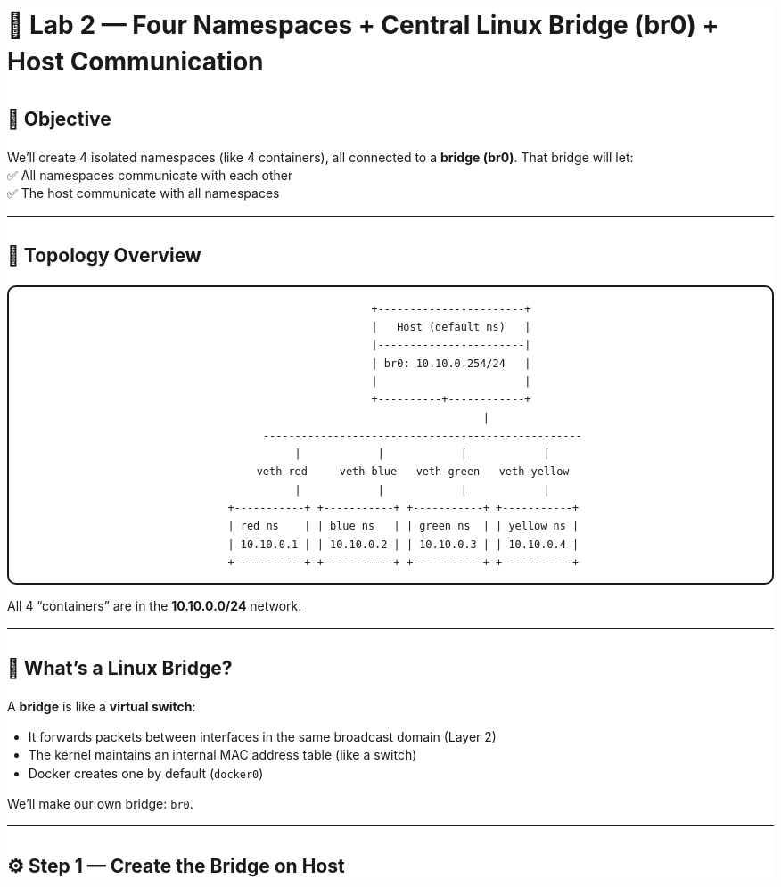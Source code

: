 # 🧩 Lab 2 — Four Namespaces + Central Linux Bridge (br0) + Host Communication

## 🎯 Objective

We’ll create 4 isolated namespaces (like 4 containers), all connected to a **bridge (br0)**.
That bridge will let:  
✅ All namespaces communicate with each other  
✅ The host communicate with all namespaces

---

## 🧱 Topology Overview

<div align="center" style="background-color:#00; border-radius: 10px; border: 2px solid">

```text
                   +-----------------------+
                   |   Host (default ns)   |
                   |-----------------------|
                   | br0: 10.10.0.254/24   |
                   |                       |
                   +----------+------------+
                              |
          --------------------------------------------------
          |            |            |            |
       veth-red     veth-blue   veth-green   veth-yellow
          |            |            |            |
    +-----------+ +-----------+ +-----------+ +-----------+
    | red ns    | | blue ns   | | green ns  | | yellow ns |
    | 10.10.0.1 | | 10.10.0.2 | | 10.10.0.3 | | 10.10.0.4 |
    +-----------+ +-----------+ +-----------+ +-----------+
```

</div>

All 4 “containers” are in the **10.10.0.0/24** network.

---

## 🧠 What’s a Linux Bridge?

A **bridge** is like a **virtual switch**:

- It forwards packets between interfaces in the same broadcast domain (Layer 2)
- The kernel maintains an internal MAC address table (like a switch)
- Docker creates one by default (`docker0`)

We’ll make our own bridge: `br0`.

---

## ⚙️ Step 1 — Create the Bridge on Host
